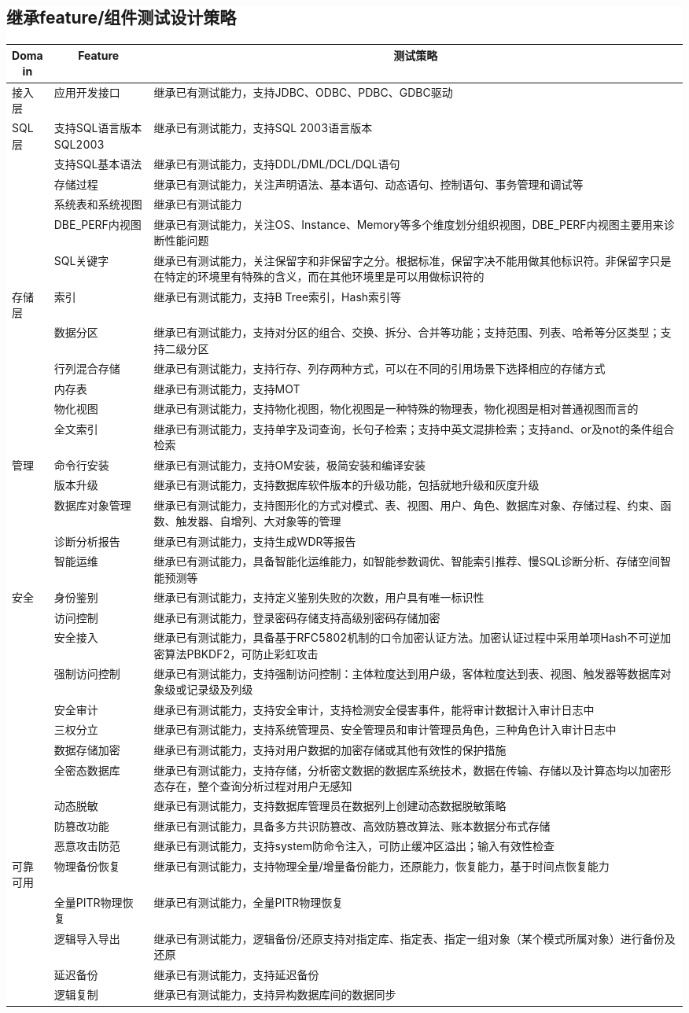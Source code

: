 ## 继承feature/组件测试设计策略

| Domain   | Feature                | 测试策略                                                     |
| -------- | ---------------------- | ------------------------------------------------------------ |
| 接入层   | 应用开发接口           | 继承已有测试能力，支持JDBC、ODBC、PDBC、GDBC驱动             |
| SQL层    | 支持SQL语言版本SQL2003 | 继承已有测试能力，支持SQL 2003语言版本                       |
|          | 支持SQL基本语法        | 继承已有测试能力，支持DDL/DML/DCL/DQL语句                    |
|          | 存储过程               | 继承已有测试能力，关注声明语法、基本语句、动态语句、控制语句、事务管理和调试等 |
|          | 系统表和系统视图       | 继承已有测试能力                                             |
|          | DBE_PERF内视图         | 继承已有测试能力，关注OS、Instance、Memory等多个维度划分组织视图，DBE_PERF内视图主要用来诊断性能问题 |
|          | SQL关键字              | 继承已有测试能力，关注保留字和非保留字之分。根据标准，保留字决不能用做其他标识符。非保留字只是在特定的环境里有特殊的含义，而在其他环境里是可以用做标识符的 |
| 存储层   | 索引                   | 继承已有测试能力，支持B Tree索引，Hash索引等                 |
|          | 数据分区               | 继承已有测试能力，支持对分区的组合、交换、拆分、合并等功能；支持范围、列表、哈希等分区类型；支持二级分区 |
|          | 行列混合存储           | 继承已有测试能力，支持行存、列存两种方式，可以在不同的引用场景下选择相应的存储方式 |
|          | 内存表                 | 继承已有测试能力，支持MOT                                    |
|          | 物化视图               | 继承已有测试能力，支持物化视图，物化视图是一种特殊的物理表，物化视图是相对普通视图而言的 |
|          | 全文索引               | 继承已有测试能力，支持单字及词查询，长句子检索；支持中英文混排检索；支持and、or及not的条件组合检索 |
| 管理     | 命令行安装             | 继承已有测试能力，支持OM安装，极简安装和编译安装             |
|          | 版本升级               | 继承已有测试能力，支持数据库软件版本的升级功能，包括就地升级和灰度升级 |
|          | 数据库对象管理         | 继承已有测试能力，支持图形化的方式对模式、表、视图、用户、角色、数据库对象、存储过程、约束、函数、触发器、自增列、大对象等的管理 |
|          | 诊断分析报告           | 继承已有测试能力，支持生成WDR等报告                          |
|          | 智能运维               | 继承已有测试能力，具备智能化运维能力，如智能参数调优、智能索引推荐、慢SQL诊断分析、存储空间智能预测等 |
| 安全     | 身份鉴别               | 继承已有测试能力，支持定义鉴别失败的次数，用户具有唯一标识性 |
|          | 访问控制               | 继承已有测试能力，登录密码存储支持高级别密码存储加密         |
|          | 安全接入               | 继承已有测试能力，具备基于RFC5802机制的口令加密认证方法。加密认证过程中采用单项Hash不可逆加密算法PBKDF2，可防止彩虹攻击 |
|          | 强制访问控制           | 继承已有测试能力，支持强制访问控制：主体粒度达到用户级，客体粒度达到表、视图、触发器等数据库对象级或记录级及列级 |
|          | 安全审计               | 继承已有测试能力，支持安全审计，支持检测安全侵害事件，能将审计数据计入审计日志中 |
|          | 三权分立               | 继承已有测试能力，支持系统管理员、安全管理员和审计管理员角色，三种角色计入审计日志中 |
|          | 数据存储加密           | 继承已有测试能力，支持对用户数据的加密存储或其他有效性的保护措施 |
|          | 全密态数据库           | 继承已有测试能力，支持存储，分析密文数据的数据库系统技术，数据在传输、存储以及计算态均以加密形态存在，整个查询分析过程对用户无感知 |
|          | 动态脱敏               | 继承已有测试能力，支持数据库管理员在数据列上创建动态数据脱敏策略 |
|          | 防篡改功能             | 继承已有测试能力，具备多方共识防篡改、高效防篡改算法、账本数据分布式存储 |
|          | 恶意攻击防范           | 继承已有测试能力，支持system防命令注入，可防止缓冲区溢出；输入有效性检查 |
| 可靠可用 | 物理备份恢复           | 继承已有测试能力，支持物理全量/增量备份能力，还原能力，恢复能力，基于时间点恢复能力 |
|          | 全量PITR物理恢复       | 继承已有测试能力，全量PITR物理恢复                           |
|          | 逻辑导入导出           | 继承已有测试能力，逻辑备份/还原支持对指定库、指定表、指定一组对象（某个模式所属对象）进行备份及还原 |
|          | 延迟备份               | 继承已有测试能力，支持延迟备份                               |
|          | 逻辑复制               | 继承已有测试能力，支持异构数据库间的数据同步                 |